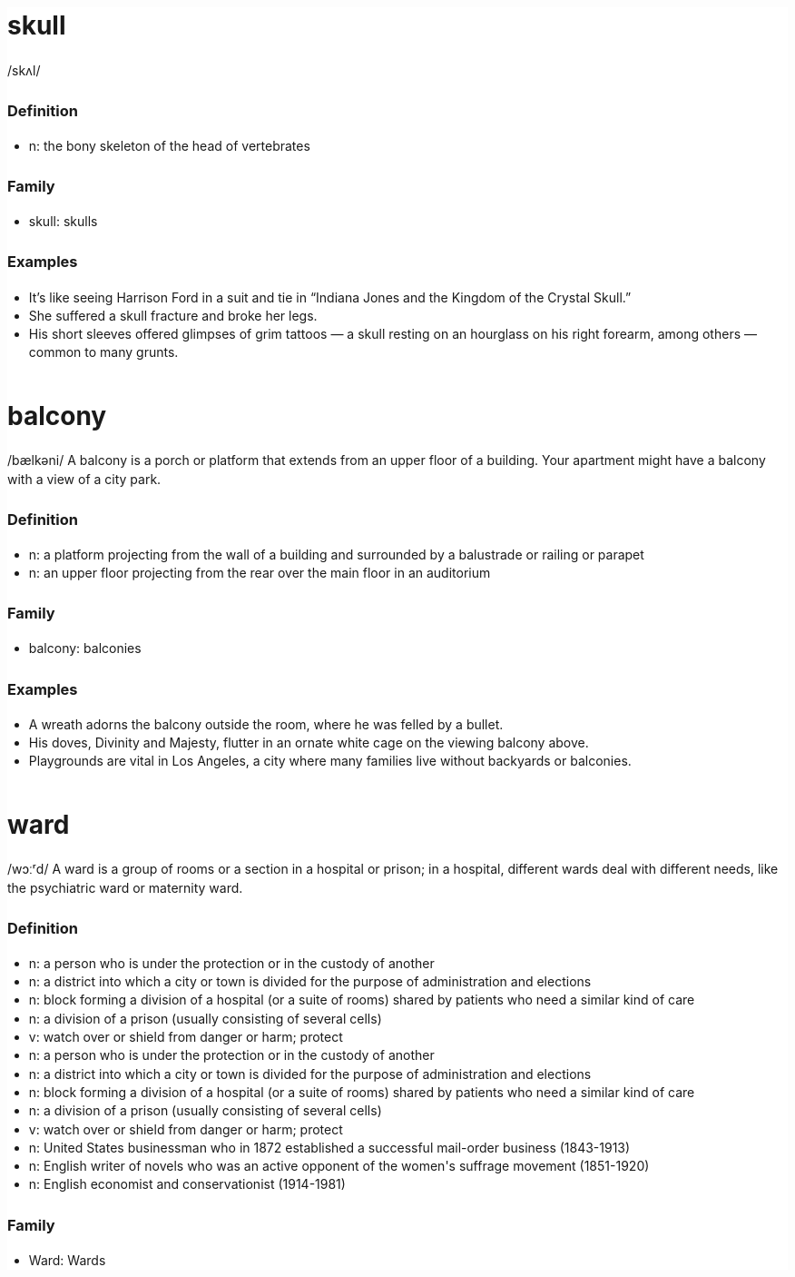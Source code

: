 # skull
/skʌl/ 
### Definition
- n: the bony skeleton of the head of vertebrates
### Family
- skull: skulls
### Examples
- It’s like seeing Harrison Ford in a suit and tie in “Indiana Jones and the Kingdom of the Crystal Skull.”
- She suffered a skull fracture and broke her legs.
- His short sleeves offered glimpses of grim tattoos — a skull resting on an hourglass on his right forearm, among others — common to many grunts.

# balcony
/bælkəni/ 
A balcony is a porch or platform that extends from an upper floor of a building. Your apartment might have a balcony with a view of a city park.
### Definition
- n: a platform projecting from the wall of a building and surrounded by a balustrade or railing or parapet
- n: an upper floor projecting from the rear over the main floor in an auditorium
### Family
- balcony: balconies
### Examples
- A wreath adorns the balcony outside the room, where he was felled by a bullet.
- His doves, Divinity and Majesty, flutter in an ornate white cage on the viewing balcony above.
- Playgrounds are vital in Los Angeles, a city where many families live without backyards or balconies.

# ward
/wɔːʳd/ 
A ward is a group of rooms or a section in a hospital or prison; in a hospital, different wards deal with different needs, like the psychiatric ward or maternity ward.
### Definition
- n: a person who is under the protection or in the custody of another
- n: a district into which a city or town is divided for the purpose of administration and elections
- n: block forming a division of a hospital (or a suite of rooms) shared by patients who need a similar kind of care
- n: a division of a prison (usually consisting of several cells)
- v: watch over or shield from danger or harm; protect
- n: a person who is under the protection or in the custody of another
- n: a district into which a city or town is divided for the purpose of administration and elections
- n: block forming a division of a hospital (or a suite of rooms) shared by patients who need a similar kind of care
- n: a division of a prison (usually consisting of several cells)
- v: watch over or shield from danger or harm; protect
- n: United States businessman who in 1872 established a successful mail-order business (1843-1913)
- n: English writer of novels who was an active opponent of the women's suffrage movement (1851-1920)
- n: English economist and conservationist (1914-1981)
### Family
- Ward: Wards